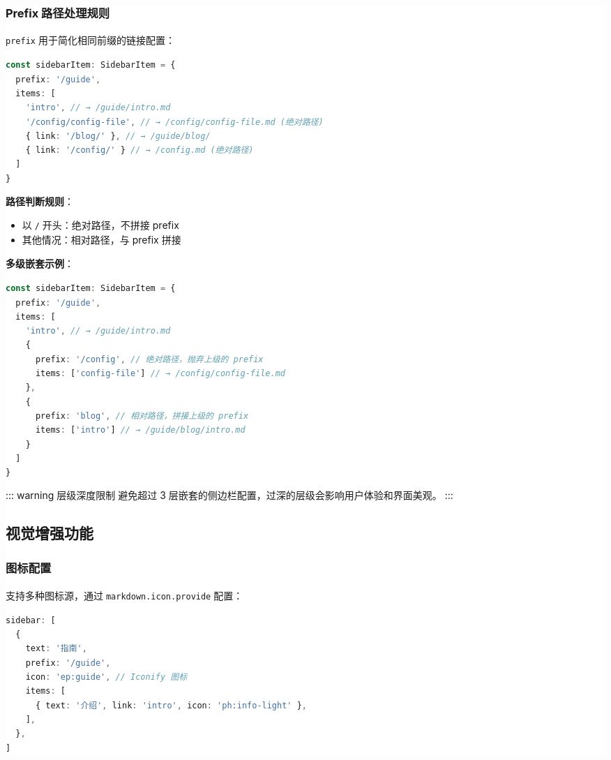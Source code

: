 ### Prefix 路径处理规则

`prefix` 用于简化相同前缀的链接配置：

```ts
const sidebarItem: SidebarItem = {
  prefix: '/guide',
  items: [
    'intro', // → /guide/intro.md
    '/config/config-file', // → /config/config-file.md (绝对路径)
    { link: '/blog/' }, // → /guide/blog/
    { link: '/config/' } // → /config.md (绝对路径)
  ]
}
```

**路径判断规则**：

* 以 `/` 开头：绝对路径，不拼接 prefix
* 其他情况：相对路径，与 prefix 拼接

**多级嵌套示例**：

```ts
const sidebarItem: SidebarItem = {
  prefix: '/guide',
  items: [
    'intro', // → /guide/intro.md
    {
      prefix: '/config', // 绝对路径，抛弃上级的 prefix
      items: ['config-file'] // → /config/config-file.md
    },
    {
      prefix: 'blog', // 相对路径，拼接上级的 prefix
      items: ['intro'] // → /guide/blog/intro.md
    }
  ]
}
```

::: warning 层级深度限制
避免超过 3 层嵌套的侧边栏配置，过深的层级会影响用户体验和界面美观。
:::

## 视觉增强功能

### 图标配置

支持多种图标源，通过 `markdown.icon.provide` 配置：

```ts
sidebar: [
  {
    text: '指南',
    prefix: '/guide',
    icon: 'ep:guide', // Iconify 图标
    items: [
      { text: '介绍', link: 'intro', icon: 'ph:info-light' },
    ],
  },
]
```
